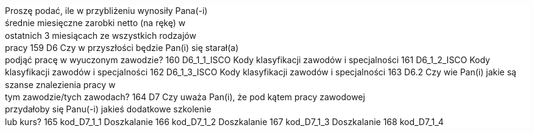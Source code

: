 <td style="padding:0.2cm; text-align:left; vertical-align:top; background-color:#eaeaea">Proszę podać, ile w przybliżeniu wynosiły Pana(-i)<br>średnie miesięczne zarobki netto (na rękę) w<br>ostatnich 3 miesiącach ze wszystkich rodzajów<br>pracy</td>
</tr>
<tr>
<td style="padding:0.2cm; text-align:left; vertical-align:top;">159</td>
<td style="padding:0.2cm; text-align:left; vertical-align:top;">D6</td>
<td style="padding:0.2cm; text-align:left; vertical-align:top;">Czy w przyszłości będzie Pan(i) się starał(a)<br>podjąć pracę w wyuczonym zawodzie?</td>
</tr>
<tr>
<td style="padding:0.2cm; text-align:left; vertical-align:top; background-color:#eaeaea">160</td>
<td style="padding:0.2cm; text-align:left; vertical-align:top; background-color:#eaeaea">D6_1_1_ISCO</td>
<td style="padding:0.2cm; text-align:left; vertical-align:top; background-color:#eaeaea">Kody klasyfikacji zawodów i specjalności</td>
</tr>
<tr>
<td style="padding:0.2cm; text-align:left; vertical-align:top;">161</td>
<td style="padding:0.2cm; text-align:left; vertical-align:top;">D6_1_2_ISCO</td>
<td style="padding:0.2cm; text-align:left; vertical-align:top;">Kody klasyfikacji zawodów i specjalności</td>
</tr>
<tr>
<td style="padding:0.2cm; text-align:left; vertical-align:top; background-color:#eaeaea">162</td>
<td style="padding:0.2cm; text-align:left; vertical-align:top; background-color:#eaeaea">D6_1_3_ISCO</td>
<td style="padding:0.2cm; text-align:left; vertical-align:top; background-color:#eaeaea">Kody klasyfikacji zawodów i specjalności</td>
</tr>
<tr>
<td style="padding:0.2cm; text-align:left; vertical-align:top;">163</td>
<td style="padding:0.2cm; text-align:left; vertical-align:top;">D6.2</td>
<td style="padding:0.2cm; text-align:left; vertical-align:top;">Czy wie Pan(i) jakie są szanse znalezienia pracy w<br>tym zawodzie/tych zawodach?</td>
</tr>
<tr>
<td style="padding:0.2cm; text-align:left; vertical-align:top; background-color:#eaeaea">164</td>
<td style="padding:0.2cm; text-align:left; vertical-align:top; background-color:#eaeaea">D7</td>
<td style="padding:0.2cm; text-align:left; vertical-align:top; background-color:#eaeaea">Czy uważa Pan(i), że pod kątem pracy zawodowej<br>przydałoby się Panu(-i) jakieś dodatkowe szkolenie<br>lub kurs?</td>
</tr>
<tr>
<td style="padding:0.2cm; text-align:left; vertical-align:top;">165</td>
<td style="padding:0.2cm; text-align:left; vertical-align:top;">kod_D7_1_1</td>
<td style="padding:0.2cm; text-align:left; vertical-align:top;">Doszkalanie</td>
</tr>
<tr>
<td style="padding:0.2cm; text-align:left; vertical-align:top; background-color:#eaeaea">166</td>
<td style="padding:0.2cm; text-align:left; vertical-align:top; background-color:#eaeaea">kod_D7_1_2</td>
<td style="padding:0.2cm; text-align:left; vertical-align:top; background-color:#eaeaea">Doszkalanie</td>
</tr>
<tr>
<td style="padding:0.2cm; text-align:left; vertical-align:top;">167</td>
<td style="padding:0.2cm; text-align:left; vertical-align:top;">kod_D7_1_3</td>
<td style="padding:0.2cm; text-align:left; vertical-align:top;">Doszkalanie</td>
</tr>
<tr>
<td style="padding:0.2cm; text-align:left; vertical-align:top; background-color:#eaeaea">168</td>
<td style="padding:0.2cm; text-align:left; vertical-align:top; background-color:#eaeaea">kod_D7_1_4</td>